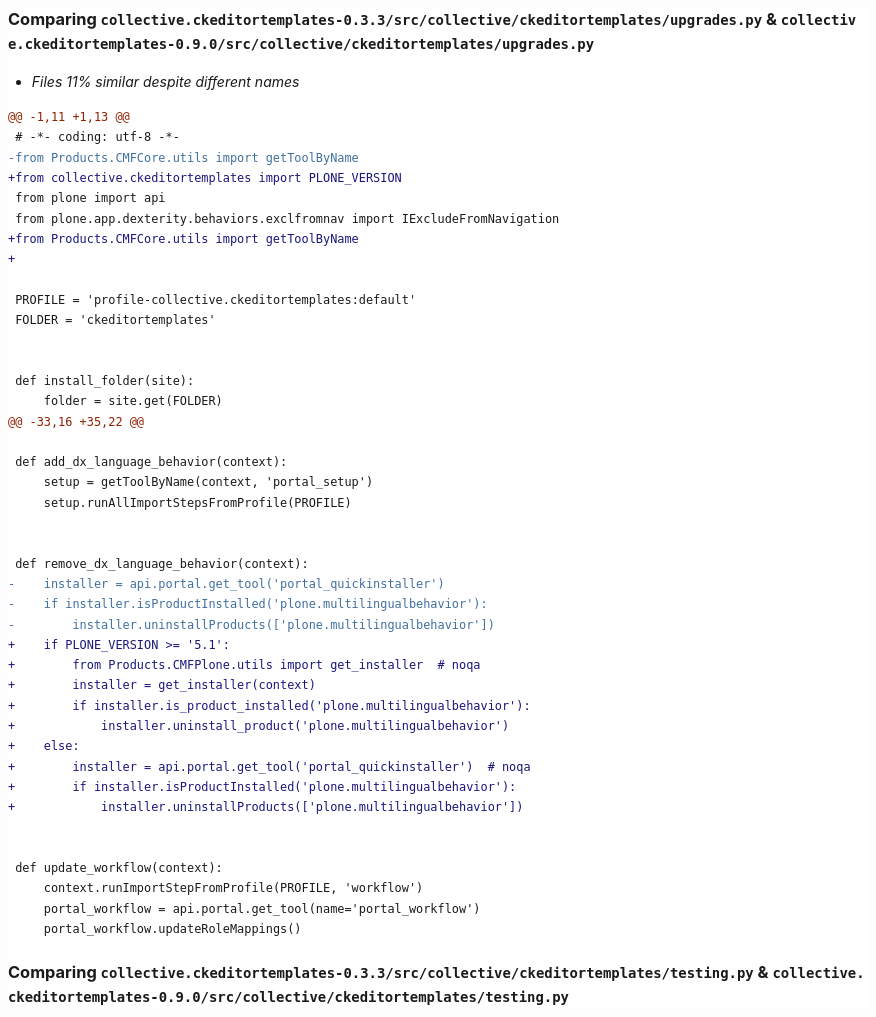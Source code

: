 ### Comparing `collective.ckeditortemplates-0.3.3/src/collective/ckeditortemplates/upgrades.py` & `collective.ckeditortemplates-0.9.0/src/collective/ckeditortemplates/upgrades.py`

 * *Files 11% similar despite different names*

```diff
@@ -1,11 +1,13 @@
 # -*- coding: utf-8 -*-
-from Products.CMFCore.utils import getToolByName
+from collective.ckeditortemplates import PLONE_VERSION
 from plone import api
 from plone.app.dexterity.behaviors.exclfromnav import IExcludeFromNavigation
+from Products.CMFCore.utils import getToolByName
+
 
 PROFILE = 'profile-collective.ckeditortemplates:default'
 FOLDER = 'ckeditortemplates'
 
 
 def install_folder(site):
     folder = site.get(FOLDER)
@@ -33,16 +35,22 @@
 
 def add_dx_language_behavior(context):
     setup = getToolByName(context, 'portal_setup')
     setup.runAllImportStepsFromProfile(PROFILE)
 
 
 def remove_dx_language_behavior(context):
-    installer = api.portal.get_tool('portal_quickinstaller')
-    if installer.isProductInstalled('plone.multilingualbehavior'):
-        installer.uninstallProducts(['plone.multilingualbehavior'])
+    if PLONE_VERSION >= '5.1':
+        from Products.CMFPlone.utils import get_installer  # noqa
+        installer = get_installer(context)
+        if installer.is_product_installed('plone.multilingualbehavior'):
+            installer.uninstall_product('plone.multilingualbehavior')
+    else:
+        installer = api.portal.get_tool('portal_quickinstaller')  # noqa
+        if installer.isProductInstalled('plone.multilingualbehavior'):
+            installer.uninstallProducts(['plone.multilingualbehavior'])
 
 
 def update_workflow(context):
     context.runImportStepFromProfile(PROFILE, 'workflow')
     portal_workflow = api.portal.get_tool(name='portal_workflow')
     portal_workflow.updateRoleMappings()
```

### Comparing `collective.ckeditortemplates-0.3.3/src/collective/ckeditortemplates/testing.py` & `collective.ckeditortemplates-0.9.0/src/collective/ckeditortemplates/testing.py`
